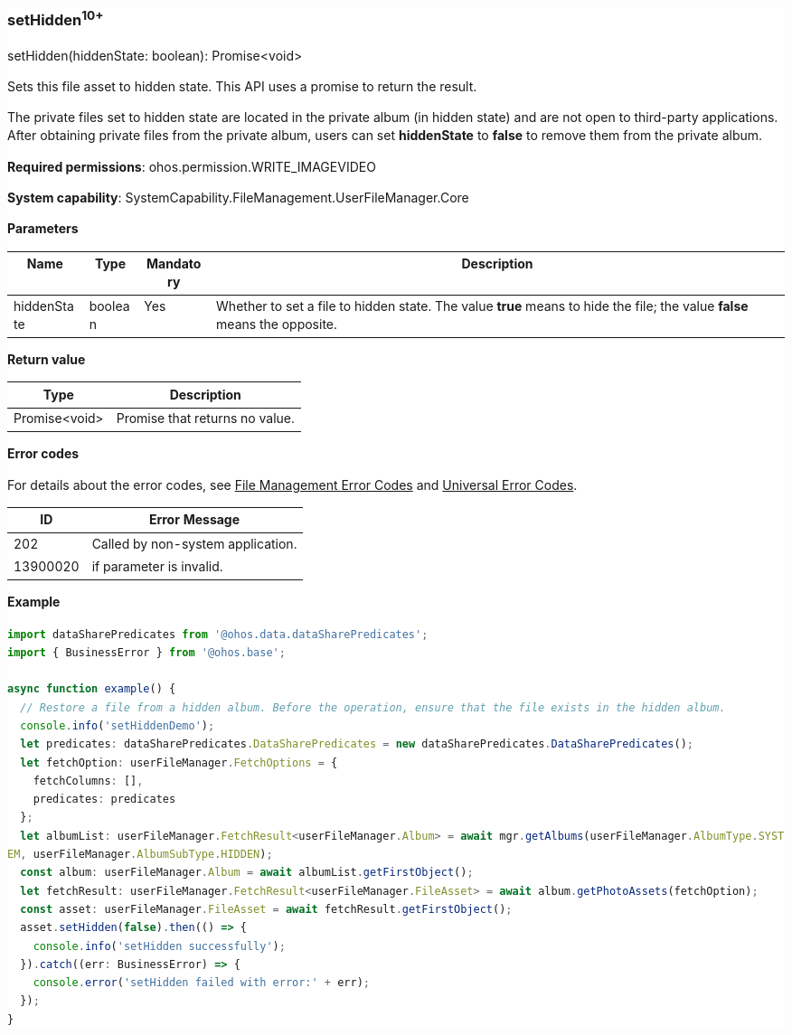 ### setHidden<sup>10+</sup>

setHidden(hiddenState: boolean): Promise&lt;void&gt;

Sets this file asset to hidden state. This API uses a promise to return the result.

The private files set to hidden state are located in the private album (in hidden state) and are not open to third-party applications. After obtaining private files from the private album, users can set **hiddenState** to **false** to remove them from the private album.

**Required permissions**: ohos.permission.WRITE_IMAGEVIDEO

**System capability**: SystemCapability.FileManagement.UserFileManager.Core

**Parameters**

| Name       | Type     | Mandatory  | Description                                |
| ---------- | ------- | ---- | ---------------------------------- |
| hiddenState | boolean | Yes   | Whether to set a file to hidden state. The value **true** means to hide the file; the value **false** means the opposite.|

**Return value**

| Type                 | Description        |
| ------------------- | ---------- |
| Promise&lt;void&gt; | Promise that returns no value.|

**Error codes**

For details about the error codes, see [File Management Error Codes](../errorcodes/errorcode-filemanagement.md) and [Universal Error Codes](../errorcodes/errorcode-universal.md).

| ID| Error Message|
| -------- | ---------------------------------------- |
| 202   | Called by non-system application.                |
| 13900020   | if parameter is invalid.         |

**Example**

```ts
import dataSharePredicates from '@ohos.data.dataSharePredicates';
import { BusinessError } from '@ohos.base';

async function example() {
  // Restore a file from a hidden album. Before the operation, ensure that the file exists in the hidden album.
  console.info('setHiddenDemo');
  let predicates: dataSharePredicates.DataSharePredicates = new dataSharePredicates.DataSharePredicates();
  let fetchOption: userFileManager.FetchOptions = {
    fetchColumns: [],
    predicates: predicates
  };
  let albumList: userFileManager.FetchResult<userFileManager.Album> = await mgr.getAlbums(userFileManager.AlbumType.SYSTEM, userFileManager.AlbumSubType.HIDDEN);
  const album: userFileManager.Album = await albumList.getFirstObject();
  let fetchResult: userFileManager.FetchResult<userFileManager.FileAsset> = await album.getPhotoAssets(fetchOption);
  const asset: userFileManager.FileAsset = await fetchResult.getFirstObject();
  asset.setHidden(false).then(() => {
    console.info('setHidden successfully');
  }).catch((err: BusinessError) => {
    console.error('setHidden failed with error:' + err);
  });
}
```
